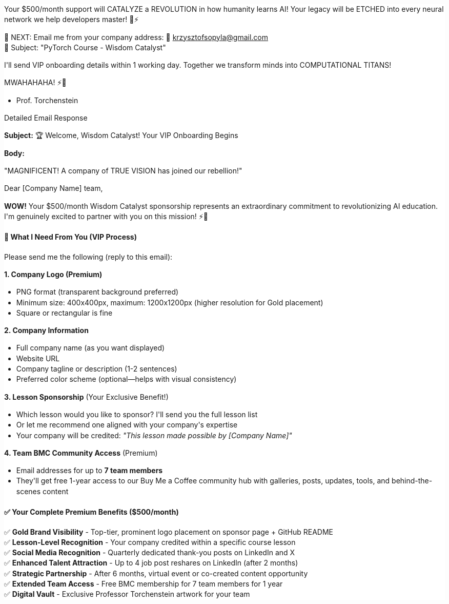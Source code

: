 Your $500/month support will CATALYZE a REVOLUTION in how humanity learns AI! Your legacy will be ETCHED into every neural network we help developers master! 🧪⚡️

🚀 NEXT: Email me from your company address:
📧 krzysztofsopyla@gmail.com  
📌 Subject: "PyTorch Course - Wisdom Catalyst"

I'll send VIP onboarding details within 1 working day. Together we transform minds into COMPUTATIONAL TITANS!

MWAHAHAHA! ⚡️🧪
- Prof. Torchenstein


Detailed Email Response

**Subject:** 🏆 Welcome, Wisdom Catalyst! Your VIP Onboarding Begins

**Body:**

"MAGNIFICENT! A company of TRUE VISION has joined our rebellion!"

Dear [Company Name] team,

**WOW!** Your $500/month Wisdom Catalyst sponsorship represents an extraordinary commitment to revolutionizing AI education. I'm genuinely excited to partner with you on this mission! ⚡️🧪

#### 🚀 What I Need From You (VIP Process)

Please send me the following (reply to this email):

**1. Company Logo (Premium)**
- PNG format (transparent background preferred)
- Minimum size: 400x400px, maximum: 1200x1200px (higher resolution for Gold placement)
- Square or rectangular is fine

**2. Company Information**
- Full company name (as you want displayed)
- Website URL
- Company tagline or description (1-2 sentences)
- Preferred color scheme (optional—helps with visual consistency)

**3. Lesson Sponsorship** (Your Exclusive Benefit!)
- Which lesson would you like to sponsor? I'll send you the full lesson list
- Or let me recommend one aligned with your company's expertise
- Your company will be credited: *"This lesson made possible by [Company Name]"*

**4. Team BMC Community Access** (Premium)
- Email addresses for up to **7 team members**
- They'll get free 1-year access to our Buy Me a Coffee community hub with galleries, posts, updates, tools, and behind-the-scenes content

#### ✅ Your Complete Premium Benefits ($500/month)

✅ **Gold Brand Visibility** - Top-tier, prominent logo placement on sponsor page + GitHub README  
✅ **Lesson-Level Recognition** - Your company credited within a specific course lesson  
✅ **Social Media Recognition** - Quarterly dedicated thank-you posts on LinkedIn and X  
✅ **Enhanced Talent Attraction** - Up to 4 job post reshares on LinkedIn (after 2 months)  
✅ **Strategic Partnership** - After 6 months, virtual event or co-created content opportunity  
✅ **Extended Team Access** - Free BMC membership for 7 team members for 1 year  
✅ **Digital Vault** - Exclusive Professor Torchenstein artwork for your team
